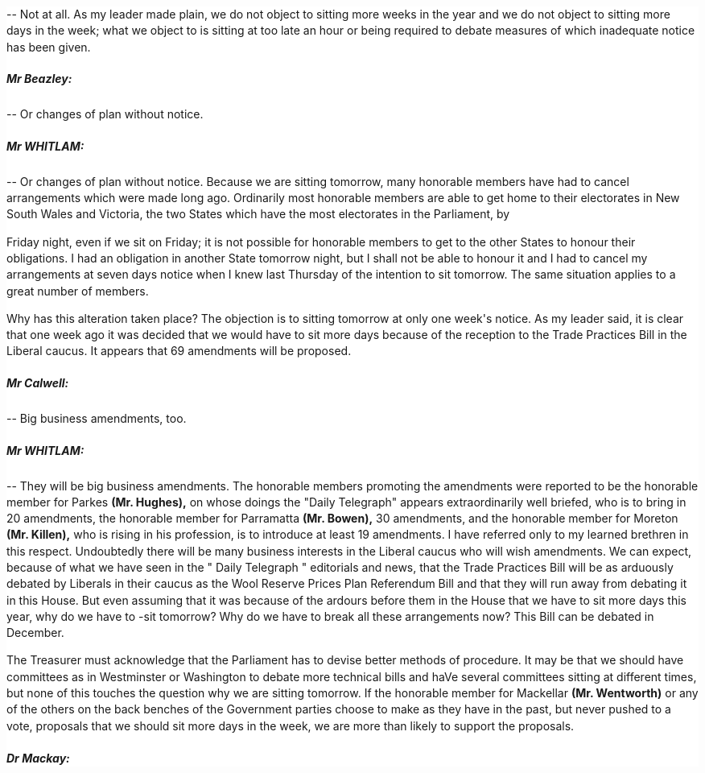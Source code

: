 -- Not at all. As my leader made plain, we do not object to sitting more weeks in the year and we do not object to sitting more days in the week; what we object to is sitting at too late an hour or being required to debate measures of which inadequate notice has been given. 

##### Mr Beazley:

-- Or changes of plan without notice. 

##### Mr WHITLAM:

-- Or changes of plan without notice. Because we are sitting tomorrow, many honorable members have had to cancel arrangements which were made long ago. Ordinarily most honorable members are able to get home to their electorates in New South Wales and Victoria, the two States which have the most electorates in the Parliament, by 

Friday night, even if we sit on Friday; it is not possible for honorable members to get to the other States to honour their obligations. I had an obligation in another State tomorrow night, but I shall not be able to honour it and I had to cancel my arrangements at seven days notice when I knew last Thursday of the intention to sit tomorrow. The same situation applies to a great number of members. 

Why has this alteration taken place? The objection is to sitting tomorrow at only one week's notice. As my leader said, it is clear that one week ago it was decided that we would have to sit more days because of the reception to the Trade Practices Bill in the Liberal caucus. It appears that 69 amendments will be proposed. 

##### Mr Calwell:

-- Big business amendments, too. 

##### Mr WHITLAM:

-- They will be big business amendments. The honorable members promoting the amendments were reported to be the honorable member for Parkes  **(Mr. Hughes),**  on whose doings the "Daily Telegraph" appears extraordinarily well briefed, who is to bring in 20 amendments, the honorable member for Parramatta  **(Mr. Bowen),**  30 amendments, and the honorable member for Moreton  **(Mr. Killen),**  who is rising in his profession, is to introduce at least 19 amendments. I have referred only to my learned brethren in this respect. Undoubtedly there will be many business interests in the Liberal caucus who will wish amendments. We can expect, because of what we have seen in the " Daily Telegraph " editorials and news, that the Trade Practices Bill will be as arduously debated by Liberals in their caucus as the Wool Reserve Prices Plan Referendum Bill and that they will run away from debating it in this House. But even assuming that it was because of the ardours before them in the House that we have to sit more days this year, why do we have to -sit tomorrow? Why do we have to break all these arrangements now? This Bill can be debated in December. 

The Treasurer must acknowledge that the Parliament has to devise better methods of procedure. It may be that we should have committees as in Westminster or Washington to debate more technical bills and haVe several committees sitting at different times, but none of this touches the question why we are sitting tomorrow. If the honorable member for Mackellar  **(Mr. Wentworth)**  or any of the others on the back benches of the Government parties choose to make as they have in the past, but never pushed to a vote, proposals that we should sit more days in the week, we are more than likely to support the proposals. 

##### Dr Mackay:

